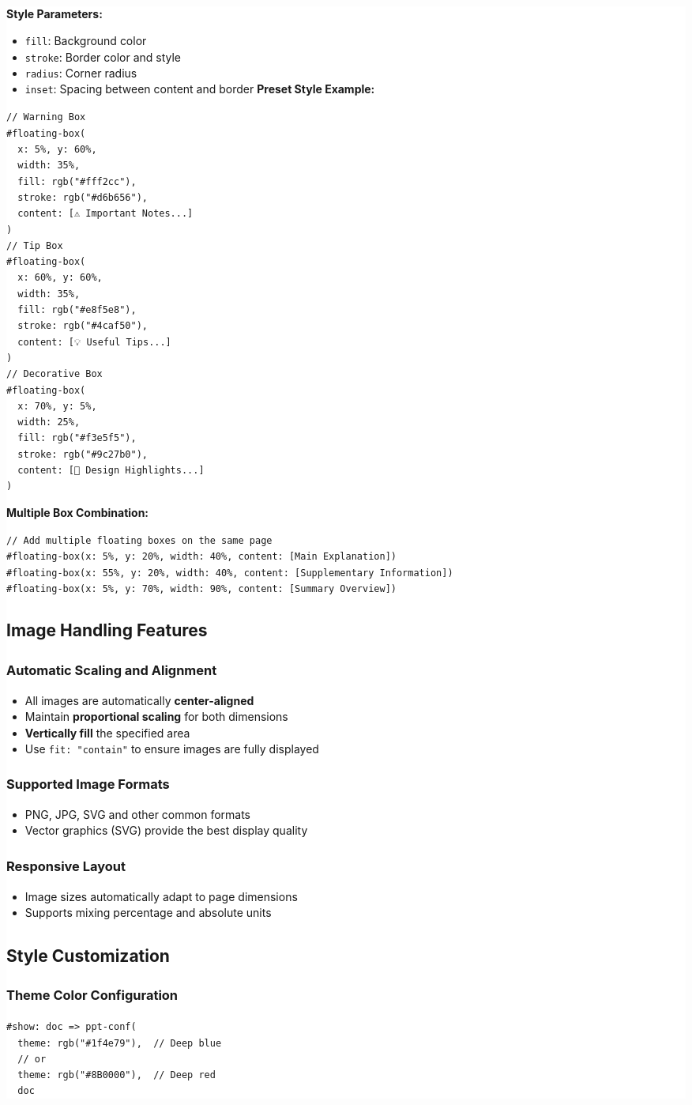 **Style Parameters:**
- `fill`: Background color
- `stroke`: Border color and style
- `radius`: Corner radius
- `inset`: Spacing between content and border
**Preset Style Example:**
```typst
// Warning Box
#floating-box(
  x: 5%, y: 60%,
  width: 35%, 
  fill: rgb("#fff2cc"),
  stroke: rgb("#d6b656"),
  content: [⚠️ Important Notes...]
)
// Tip Box
#floating-box(
  x: 60%, y: 60%, 
  width: 35%,
  fill: rgb("#e8f5e8"),
  stroke: rgb("#4caf50"), 
  content: [💡 Useful Tips...]
)
// Decorative Box
#floating-box(
  x: 70%, y: 5%,
  width: 25%,
  fill: rgb("#f3e5f5"),
  stroke: rgb("#9c27b0"),
  content: [🎨 Design Highlights...]
)
```
**Multiple Box Combination:**
```typ
// Add multiple floating boxes on the same page
#floating-box(x: 5%, y: 20%, width: 40%, content: [Main Explanation])
#floating-box(x: 55%, y: 20%, width: 40%, content: [Supplementary Information])
#floating-box(x: 5%, y: 70%, width: 90%, content: [Summary Overview])
```
## Image Handling Features
### Automatic Scaling and Alignment
- All images are automatically **center-aligned**
- Maintain **proportional scaling** for both dimensions
- **Vertically fill** the specified area
- Use `fit: "contain"` to ensure images are fully displayed
### Supported Image Formats
- PNG, JPG, SVG and other common formats
- Vector graphics (SVG) provide the best display quality

### Responsive Layout
- Image sizes automatically adapt to page dimensions
- Supports mixing percentage and absolute units
## Style Customization
### Theme Color Configuration
```typst
#show: doc => ppt-conf(
  theme: rgb("#1f4e79"),  // Deep blue
  // or
  theme: rgb("#8B0000"),  // Deep red
  doc
```